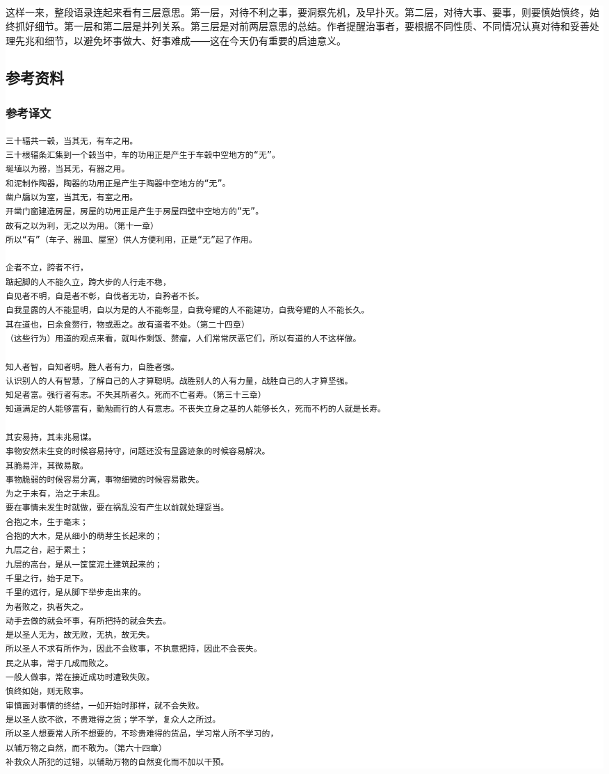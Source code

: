 这样一来，整段语录连起来看有三层意思。第一层，对待不利之事，要洞察先机，及早扑灭。第二层，对待大事、要事，则要慎始慎终，始终抓好细节。第一层和第二层是并列关系。第三层是对前两层意思的总结。作者提醒治事者，要根据不同性质、不同情况认真对待和妥善处理先兆和细节，以避免坏事做大、好事难成——这在今天仍有重要的启迪意义。

## 参考资料

### 参考译文

```template:classcial-chinese-literature-and-poetry-translation
三十辐共一毂，当其无，有车之用。
三十根辐条汇集到一个毂当中，车的功用正是产生于车毂中空地方的“无”。
埏埴以为器，当其无，有器之用。
和泥制作陶器，陶器的功用正是产生于陶器中空地方的“无”。
凿户牖以为室，当其无，有室之用。
开凿门窗建造房屋，房屋的功用正是产生于房屋四壁中空地方的“无”。
故有之以为利，无之以为用。（第十一章）
所以“有”（车子、器皿、屋室）供人方便利用，正是“无”起了作用。

企者不立，跨者不行，
踮起脚的人不能久立，跨大步的人行走不稳，
自见者不明，自是者不彰，自伐者无功，自矜者不长。
自我显露的人不能显明，自以为是的人不能彰显，自我夸耀的人不能建功，自我夸耀的人不能长久。
其在道也，曰余食赘行，物或恶之。故有道者不处。（第二十四章）
（这些行为）用道的观点来看，就叫作剩饭、赘瘤，人们常常厌恶它们，所以有道的人不这样做。

知人者智，自知者明。胜人者有力，自胜者强。
认识别人的人有智慧，了解自己的人才算聪明。战胜别人的人有力量，战胜自己的人才算坚强。
知足者富。强行者有志。不失其所者久。死而不亡者寿。（第三十三章）
知道满足的人能够富有，勤勉而行的人有意志。不丧失立身之基的人能够长久，死而不朽的人就是长寿。

其安易持，其未兆易谋。
事物安然未生变的时候容易持守，问题还没有显露迹象的时候容易解决。
其脆易泮，其微易散。
事物脆弱的时候容易分离，事物细微的时候容易散失。
为之于未有，治之于未乱。
要在事情未发生时就做，要在祸乱没有产生以前就处理妥当。
合抱之木，生于毫末；
合抱的大木，是从细小的萌芽生长起来的；
九层之台，起于累土；
九层的高台，是从一筐筐泥土建筑起来的；
千里之行，始于足下。
千里的远行，是从脚下举步走出来的。
为者败之，执者失之。
动手去做的就会坏事，有所把持的就会失去。
是以圣人无为，故无败，无执，故无失。
所以圣人不求有所作为，因此不会败事，不执意把持，因此不会丧失。
民之从事，常于几成而败之。
一般人做事，常在接近成功时遭致失败。
慎终如始，则无败事。
审慎面对事情的终结，一如开始时那样，就不会失败。
是以圣人欲不欲，不贵难得之货；学不学，复众人之所过。
所以圣人想要常人所不想要的，不珍贵难得的货品，学习常人所不学习的，
以辅万物之自然，而不敢为。（第六十四章）
补救众人所犯的过错，以辅助万物的自然变化而不加以干预。
```
